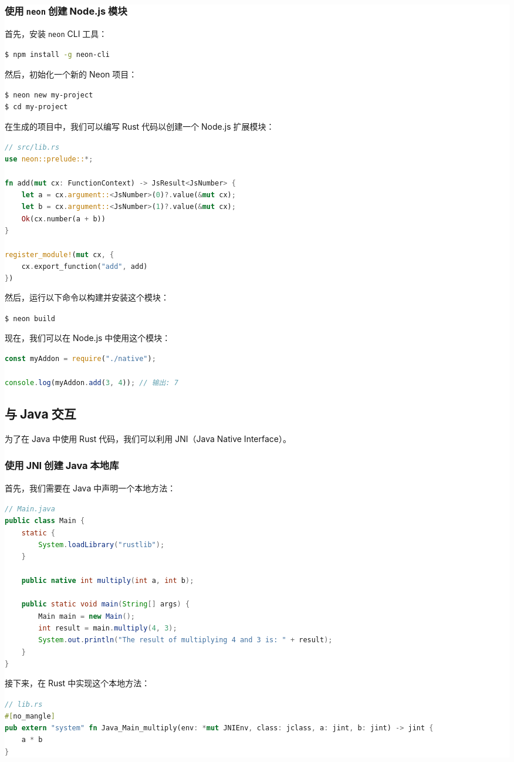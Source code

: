### 使用 `neon` 创建 Node.js 模块
首先，安装 `neon` CLI 工具：
```bash
$ npm install -g neon-cli
```
然后，初始化一个新的 Neon 项目：
```bash
$ neon new my-project
$ cd my-project
```
在生成的项目中，我们可以编写 Rust 代码以创建一个 Node.js 扩展模块：
```rust
// src/lib.rs
use neon::prelude::*;

fn add(mut cx: FunctionContext) -> JsResult<JsNumber> {
    let a = cx.argument::<JsNumber>(0)?.value(&mut cx);
    let b = cx.argument::<JsNumber>(1)?.value(&mut cx);
    Ok(cx.number(a + b))
}

register_module!(mut cx, {
    cx.export_function("add", add)
})
```
然后，运行以下命令以构建并安装这个模块：
```bash
$ neon build
```
现在，我们可以在 Node.js 中使用这个模块：
```javascript
const myAddon = require("./native");

console.log(myAddon.add(3, 4)); // 输出: 7
```
## 与 Java 交互
为了在 Java 中使用 Rust 代码，我们可以利用 JNI（Java Native Interface）。
### 使用 JNI 创建 Java 本地库
首先，我们需要在 Java 中声明一个本地方法：
```java
// Main.java
public class Main {
    static {
        System.loadLibrary("rustlib");
    }

    public native int multiply(int a, int b);

    public static void main(String[] args) {
        Main main = new Main();
        int result = main.multiply(4, 3);
        System.out.println("The result of multiplying 4 and 3 is: " + result);
    }
}
```
接下来，在 Rust 中实现这个本地方法：
```rust
// lib.rs
#[no_mangle]
pub extern "system" fn Java_Main_multiply(env: *mut JNIEnv, class: jclass, a: jint, b: jint) -> jint {
    a * b
}
```
